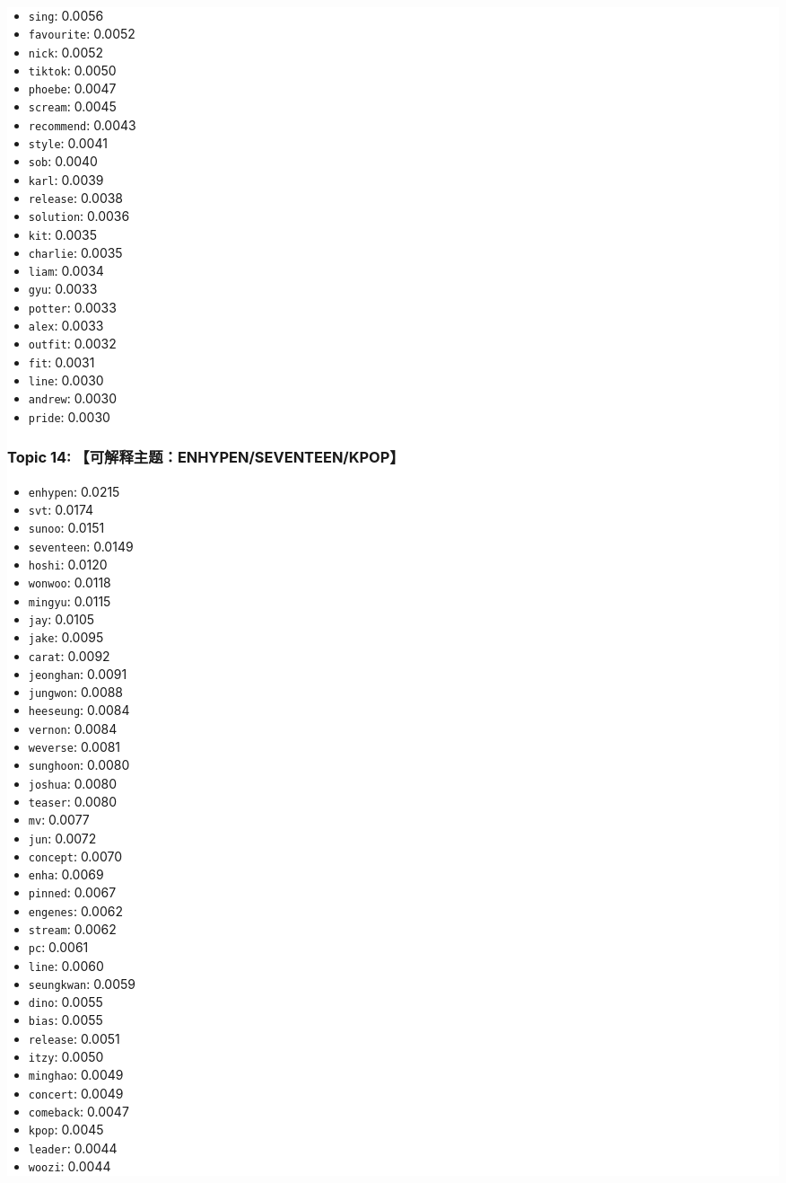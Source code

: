- `sing`: 0.0056
- `favourite`: 0.0052
- `nick`: 0.0052
- `tiktok`: 0.0050
- `phoebe`: 0.0047
- `scream`: 0.0045
- `recommend`: 0.0043
- `style`: 0.0041
- `sob`: 0.0040
- `karl`: 0.0039
- `release`: 0.0038
- `solution`: 0.0036
- `kit`: 0.0035
- `charlie`: 0.0035
- `liam`: 0.0034
- `gyu`: 0.0033
- `potter`: 0.0033
- `alex`: 0.0033
- `outfit`: 0.0032
- `fit`: 0.0031
- `line`: 0.0030
- `andrew`: 0.0030
- `pride`: 0.0030

### Topic 14: 【可解释主题：ENHYPEN/SEVENTEEN/KPOP】
- `enhypen`: 0.0215
- `svt`: 0.0174
- `sunoo`: 0.0151
- `seventeen`: 0.0149
- `hoshi`: 0.0120
- `wonwoo`: 0.0118
- `mingyu`: 0.0115
- `jay`: 0.0105
- `jake`: 0.0095
- `carat`: 0.0092
- `jeonghan`: 0.0091
- `jungwon`: 0.0088
- `heeseung`: 0.0084
- `vernon`: 0.0084
- `weverse`: 0.0081
- `sunghoon`: 0.0080
- `joshua`: 0.0080
- `teaser`: 0.0080
- `mv`: 0.0077
- `jun`: 0.0072
- `concept`: 0.0070
- `enha`: 0.0069
- `pinned`: 0.0067
- `engenes`: 0.0062
- `stream`: 0.0062
- `pc`: 0.0061
- `line`: 0.0060
- `seungkwan`: 0.0059
- `dino`: 0.0055
- `bias`: 0.0055
- `release`: 0.0051
- `itzy`: 0.0050
- `minghao`: 0.0049
- `concert`: 0.0049
- `comeback`: 0.0047
- `kpop`: 0.0045
- `leader`: 0.0044
- `woozi`: 0.0044